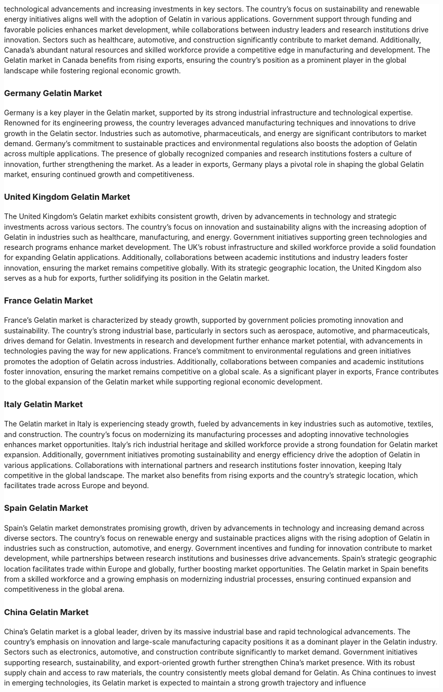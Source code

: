 technological advancements and increasing investments in key sectors. The country&rsquo;s focus on sustainability and renewable energy initiatives aligns well with the adoption of Gelatin in various applications. Government support through funding and favorable policies enhances market development, while collaborations between industry leaders and research institutions drive innovation. Sectors such as healthcare, automotive, and construction significantly contribute to market demand. Additionally, Canada&rsquo;s abundant natural resources and skilled workforce provide a competitive edge in manufacturing and development. The Gelatin market in Canada benefits from rising exports, ensuring the country&rsquo;s position as a prominent player in the global landscape while fostering regional economic growth.</p><h3>Germany Gelatin Market</h3><p>Germany is a key player in the Gelatin market, supported by its strong industrial infrastructure and technological expertise. Renowned for its engineering prowess, the country leverages advanced manufacturing techniques and innovations to drive growth in the Gelatin sector. Industries such as automotive, pharmaceuticals, and energy are significant contributors to market demand. Germany&rsquo;s commitment to sustainable practices and environmental regulations also boosts the adoption of Gelatin across multiple applications. The presence of globally recognized companies and research institutions fosters a culture of innovation, further strengthening the market. As a leader in exports, Germany plays a pivotal role in shaping the global Gelatin market, ensuring continued growth and competitiveness.</p><h3>United Kingdom Gelatin Market</h3><p>The United Kingdom&rsquo;s Gelatin market exhibits consistent growth, driven by advancements in technology and strategic investments across various sectors. The country&rsquo;s focus on innovation and sustainability aligns with the increasing adoption of Gelatin in industries such as healthcare, manufacturing, and energy. Government initiatives supporting green technologies and research programs enhance market development. The UK&rsquo;s robust infrastructure and skilled workforce provide a solid foundation for expanding Gelatin applications. Additionally, collaborations between academic institutions and industry leaders foster innovation, ensuring the market remains competitive globally. With its strategic geographic location, the United Kingdom also serves as a hub for exports, further solidifying its position in the Gelatin market.</p><h3>France Gelatin Market</h3><p>France&rsquo;s Gelatin market is characterized by steady growth, supported by government policies promoting innovation and sustainability. The country&rsquo;s strong industrial base, particularly in sectors such as aerospace, automotive, and pharmaceuticals, drives demand for Gelatin. Investments in research and development further enhance market potential, with advancements in technologies paving the way for new applications. France&rsquo;s commitment to environmental regulations and green initiatives promotes the adoption of Gelatin across industries. Additionally, collaborations between companies and academic institutions foster innovation, ensuring the market remains competitive on a global scale. As a significant player in exports, France contributes to the global expansion of the Gelatin market while supporting regional economic development.</p><h3>Italy Gelatin Market</h3><p>The Gelatin market in Italy is experiencing steady growth, fueled by advancements in key industries such as automotive, textiles, and construction. The country&rsquo;s focus on modernizing its manufacturing processes and adopting innovative technologies enhances market opportunities. Italy&rsquo;s rich industrial heritage and skilled workforce provide a strong foundation for Gelatin market expansion. Additionally, government initiatives promoting sustainability and energy efficiency drive the adoption of Gelatin in various applications. Collaborations with international partners and research institutions foster innovation, keeping Italy competitive in the global landscape. The market also benefits from rising exports and the country&rsquo;s strategic location, which facilitates trade across Europe and beyond.</p><h3>Spain Gelatin Market</h3><p>Spain&rsquo;s Gelatin market demonstrates promising growth, driven by advancements in technology and increasing demand across diverse sectors. The country&rsquo;s focus on renewable energy and sustainable practices aligns with the rising adoption of Gelatin in industries such as construction, automotive, and energy. Government incentives and funding for innovation contribute to market development, while partnerships between research institutions and businesses drive advancements. Spain&rsquo;s strategic geographic location facilitates trade within Europe and globally, further boosting market opportunities. The Gelatin market in Spain benefits from a skilled workforce and a growing emphasis on modernizing industrial processes, ensuring continued expansion and competitiveness in the global arena.</p><h3>China Gelatin Market</h3><p>China&rsquo;s Gelatin market is a global leader, driven by its massive industrial base and rapid technological advancements. The country&rsquo;s emphasis on innovation and large-scale manufacturing capacity positions it as a dominant player in the Gelatin industry. Sectors such as electronics, automotive, and construction contribute significantly to market demand. Government initiatives supporting research, sustainability, and export-oriented growth further strengthen China&rsquo;s market presence. With its robust supply chain and access to raw materials, the country consistently meets global demand for Gelatin. As China continues to invest in emerging technologies, its Gelatin market is expected to maintain a strong growth trajectory and influence